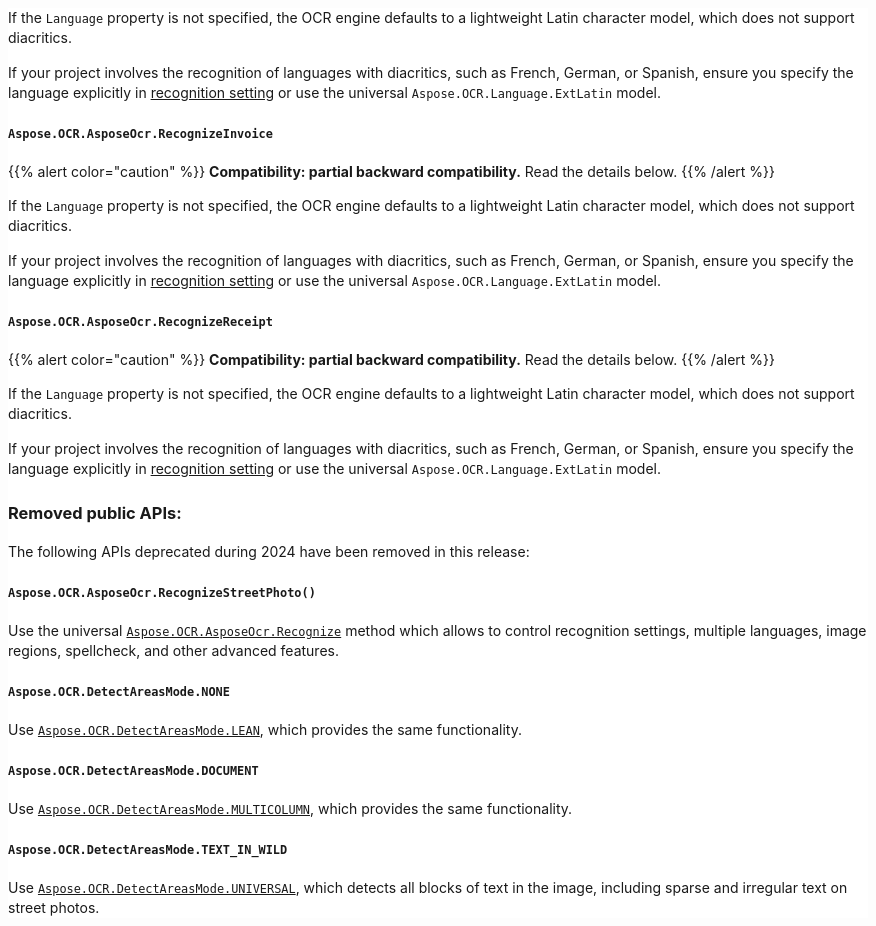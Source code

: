 If the `Language` property is not specified, the OCR engine defaults to a lightweight Latin character model, which does not support diacritics.

If your project involves the recognition of languages with diacritics, such as French, German, or Spanish, ensure you specify the language explicitly in [recognition setting](https://docs.aspose.com/ocr/net/settings/) or use the universal `Aspose.OCR.Language.ExtLatin` model.

#### `Aspose.OCR.AsposeOcr.RecognizeInvoice`

{{% alert color="caution" %}}
**Compatibility: partial backward compatibility.** Read the details below.
{{% /alert %}}

If the `Language` property is not specified, the OCR engine defaults to a lightweight Latin character model, which does not support diacritics.

If your project involves the recognition of languages with diacritics, such as French, German, or Spanish, ensure you specify the language explicitly in [recognition setting](https://docs.aspose.com/ocr/net/settings/) or use the universal `Aspose.OCR.Language.ExtLatin` model.

#### `Aspose.OCR.AsposeOcr.RecognizeReceipt`

{{% alert color="caution" %}}
**Compatibility: partial backward compatibility.** Read the details below.
{{% /alert %}}

If the `Language` property is not specified, the OCR engine defaults to a lightweight Latin character model, which does not support diacritics.

If your project involves the recognition of languages with diacritics, such as French, German, or Spanish, ensure you specify the language explicitly in [recognition setting](https://docs.aspose.com/ocr/net/settings/) or use the universal `Aspose.OCR.Language.ExtLatin` model.

### Removed public APIs:

The following APIs deprecated during 2024 have been removed in this release:

#### `Aspose.OCR.AsposeOcr.RecognizeStreetPhoto()`

Use the universal [`Aspose.OCR.AsposeOcr.Recognize`](https://docs.aspose.com/ocr/net/recognition/) method which allows to control recognition settings, multiple languages, image regions, spellcheck, and other advanced features.

#### `Aspose.OCR.DetectAreasMode.NONE`

Use [`Aspose.OCR.DetectAreasMode.LEAN`](https://docs.aspose.com/ocr/net/areas-detection/), which provides the same functionality.

#### `Aspose.OCR.DetectAreasMode.DOCUMENT`

Use [`Aspose.OCR.DetectAreasMode.MULTICOLUMN`](https://docs.aspose.com/ocr/net/areas-detection/multicolumn/), which provides the same functionality.

#### `Aspose.OCR.DetectAreasMode.TEXT_IN_WILD`

Use [`Aspose.OCR.DetectAreasMode.UNIVERSAL`](https://docs.aspose.com/ocr/net/areas-detection/universal/), which detects all blocks of text in the image, including sparse and irregular text on street photos.
